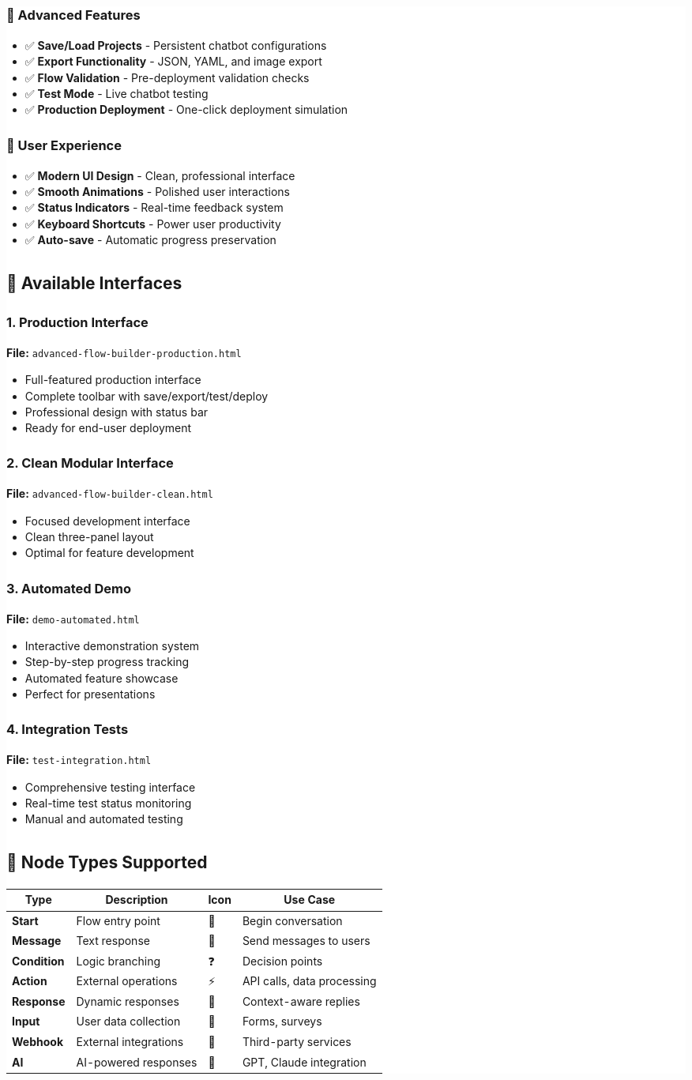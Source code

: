 ### 🔧 Advanced Features
- ✅ **Save/Load Projects** - Persistent chatbot configurations
- ✅ **Export Functionality** - JSON, YAML, and image export
- ✅ **Flow Validation** - Pre-deployment validation checks
- ✅ **Test Mode** - Live chatbot testing
- ✅ **Production Deployment** - One-click deployment simulation

### 🎨 User Experience
- ✅ **Modern UI Design** - Clean, professional interface
- ✅ **Smooth Animations** - Polished user interactions
- ✅ **Status Indicators** - Real-time feedback system
- ✅ **Keyboard Shortcuts** - Power user productivity
- ✅ **Auto-save** - Automatic progress preservation

## 🚀 Available Interfaces

### 1. Production Interface
**File:** `advanced-flow-builder-production.html`
- Full-featured production interface
- Complete toolbar with save/export/test/deploy
- Professional design with status bar
- Ready for end-user deployment

### 2. Clean Modular Interface
**File:** `advanced-flow-builder-clean.html`
- Focused development interface
- Clean three-panel layout
- Optimal for feature development

### 3. Automated Demo
**File:** `demo-automated.html`
- Interactive demonstration system
- Step-by-step progress tracking
- Automated feature showcase
- Perfect for presentations

### 4. Integration Tests
**File:** `test-integration.html`
- Comprehensive testing interface
- Real-time test status monitoring
- Manual and automated testing

## 🧩 Node Types Supported

| Type | Description | Icon | Use Case |
|------|-------------|------|----------|
| **Start** | Flow entry point | 🚀 | Begin conversation |
| **Message** | Text response | 💬 | Send messages to users |
| **Condition** | Logic branching | ❓ | Decision points |
| **Action** | External operations | ⚡ | API calls, data processing |
| **Response** | Dynamic responses | 🎯 | Context-aware replies |
| **Input** | User data collection | 📝 | Forms, surveys |
| **Webhook** | External integrations | 🔗 | Third-party services |
| **AI** | AI-powered responses | 🤖 | GPT, Claude integration |

